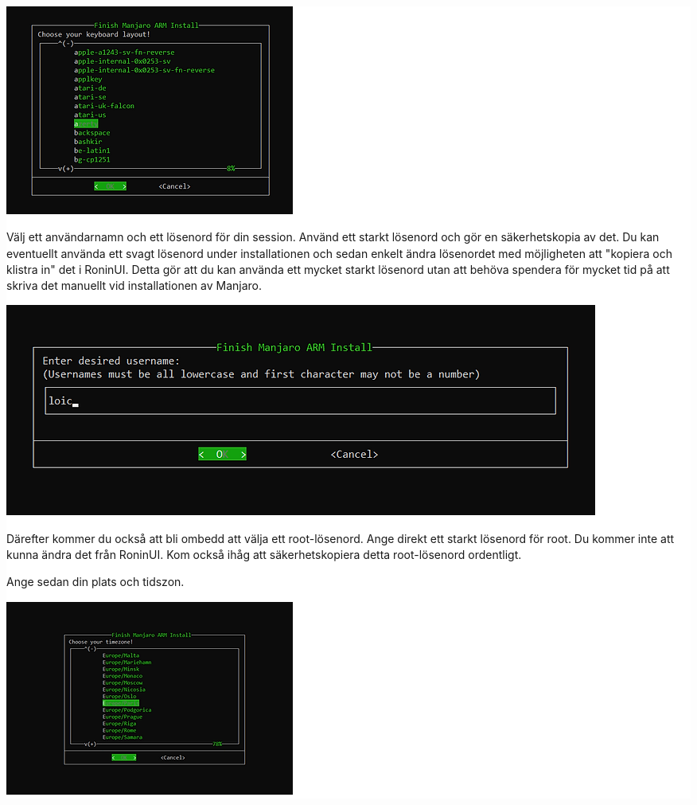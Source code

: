 ![Manjaros tangentbordskonfiguration](assets/4.png)

Välj ett användarnamn och ett lösenord för din session. Använd ett starkt lösenord och gör en säkerhetskopia av det. Du kan eventuellt använda ett svagt lösenord under installationen och sedan enkelt ändra lösenordet med möjligheten att "kopiera och klistra in" det i RoninUI. Detta gör att du kan använda ett mycket starkt lösenord utan att behöva spendera för mycket tid på att skriva det manuellt vid installationen av Manjaro.

![Manjaros användarnamnskonfiguration](assets/5.png)

Därefter kommer du också att bli ombedd att välja ett root-lösenord. Ange direkt ett starkt lösenord för root. Du kommer inte att kunna ändra det från RoninUI. Kom också ihåg att säkerhetskopiera detta root-lösenord ordentligt.

Ange sedan din plats och tidszon.

![Manjaros tidszonkonfiguration](assets/6.png)
